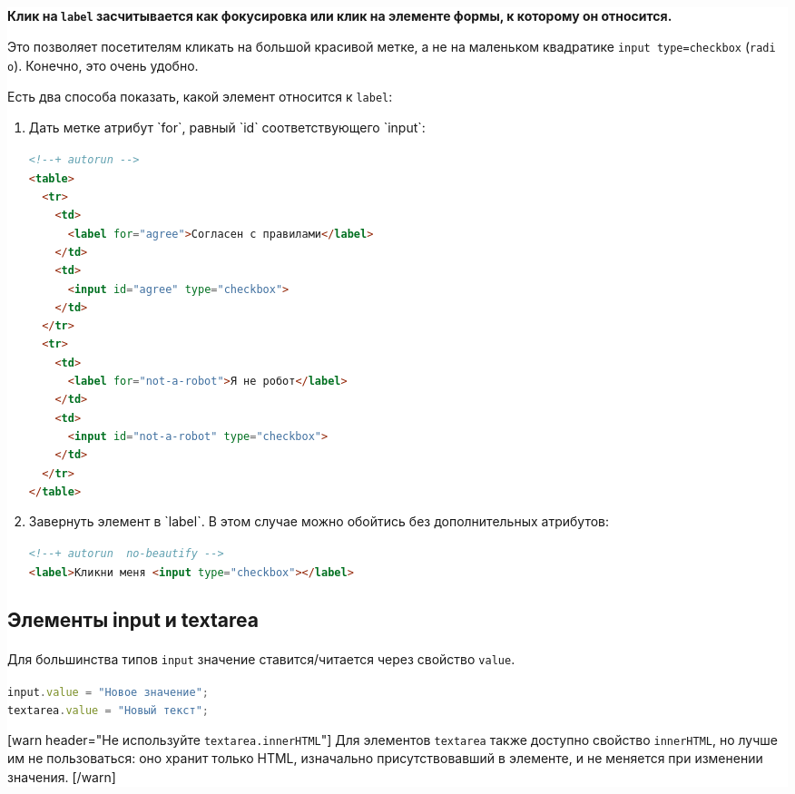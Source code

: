 **Клик на `label` засчитывается как фокусировка или клик на элементе формы, к которому он относится.**

Это позволяет посетителям кликать на большой красивой метке, а не на маленьком квадратике `input type=checkbox` (`radio`). Конечно, это очень удобно.
 
Есть два способа показать, какой элемент относится к `label`:

<ol>
<li>Дать метке атрибут `for`, равный `id` соответствующего `input`:

```html
<!--+ autorun -->
<table>
  <tr>
    <td>
      <label for="agree">Согласен с правилами</label>
    </td>
    <td>
      <input id="agree" type="checkbox">
    </td>
  </tr>
  <tr>
    <td>
      <label for="not-a-robot">Я не робот</label>
    </td>
    <td>
      <input id="not-a-robot" type="checkbox">
    </td>
  </tr>
</table>
```

</li>
<li>Завернуть элемент в `label`. В этом случае можно обойтись без дополнительных атрибутов:

```html
<!--+ autorun  no-beautify -->
<label>Кликни меня <input type="checkbox"></label>
```

</li>
</ol>

## Элементы input и textarea

Для большинства типов `input` значение ставится/читается через свойство `value`.

```js
input.value = "Новое значение";
textarea.value = "Новый текст";
```

[warn header="Не используйте `textarea.innerHTML`"]
Для элементов `textarea` также доступно свойство `innerHTML`, но лучше им не пользоваться: оно хранит только HTML, изначально присутствовавший в элементе, и не меняется при изменении значения.
[/warn]

